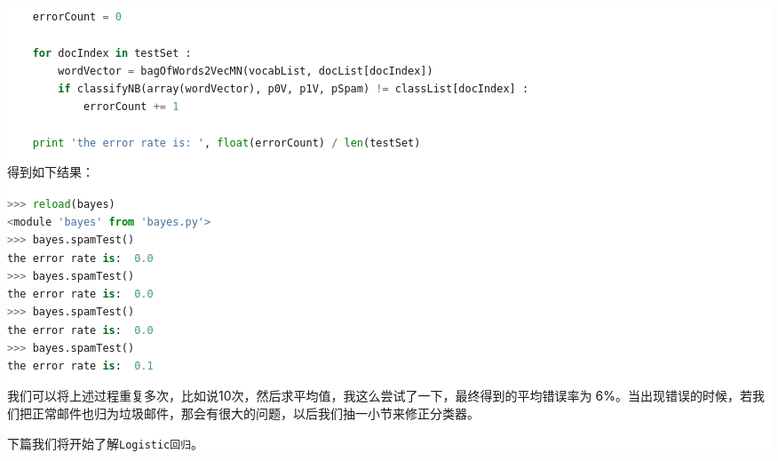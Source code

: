 ```python
    errorCount = 0

    for docIndex in testSet :
        wordVector = bagOfWords2VecMN(vocabList, docList[docIndex])
        if classifyNB(array(wordVector), p0V, p1V, pSpam) != classList[docIndex] :
            errorCount += 1

    print 'the error rate is: ', float(errorCount) / len(testSet)
```

得到如下结果：

```python
>>> reload(bayes)
<module 'bayes' from 'bayes.py'>
>>> bayes.spamTest()
the error rate is:  0.0
>>> bayes.spamTest()
the error rate is:  0.0
>>> bayes.spamTest()
the error rate is:  0.0
>>> bayes.spamTest()
the error rate is:  0.1
```

我们可以将上述过程重复多次，比如说10次，然后求平均值，我这么尝试了一下，最终得到的平均错误率为 6%。当出现错误的时候，若我们把正常邮件也归为垃圾邮件，那会有很大的问题，以后我们抽一小节来修正分类器。

下篇我们将开始了解`Logistic回归`。